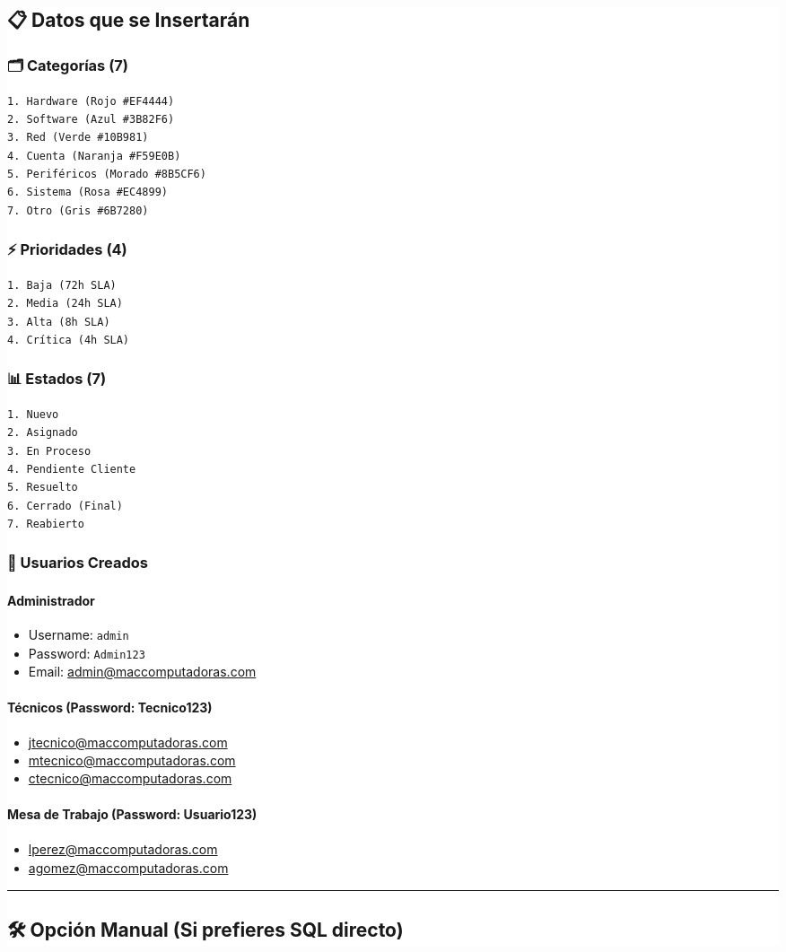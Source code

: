 ## 📋 **Datos que se Insertarán**

### **🗂️ Categorías (7)**
```
1. Hardware (Rojo #EF4444)
2. Software (Azul #3B82F6)
3. Red (Verde #10B981)
4. Cuenta (Naranja #F59E0B)
5. Periféricos (Morado #8B5CF6)
6. Sistema (Rosa #EC4899)
7. Otro (Gris #6B7280)
```

### **⚡ Prioridades (4)**
```
1. Baja (72h SLA)
2. Media (24h SLA)
3. Alta (8h SLA)
4. Crítica (4h SLA)
```

### **📊 Estados (7)**
```
1. Nuevo
2. Asignado
3. En Proceso
4. Pendiente Cliente
5. Resuelto
6. Cerrado (Final)
7. Reabierto
```

### **👥 Usuarios Creados**

#### **Administrador**
- Username: `admin`
- Password: `Admin123`
- Email: admin@maccomputadoras.com

#### **Técnicos (Password: Tecnico123)**
- jtecnico@maccomputadoras.com
- mtecnico@maccomputadoras.com
- ctecnico@maccomputadoras.com

#### **Mesa de Trabajo (Password: Usuario123)**
- lperez@maccomputadoras.com
- agomez@maccomputadoras.com

---

## 🛠️ **Opción Manual (Si prefieres SQL directo)**
